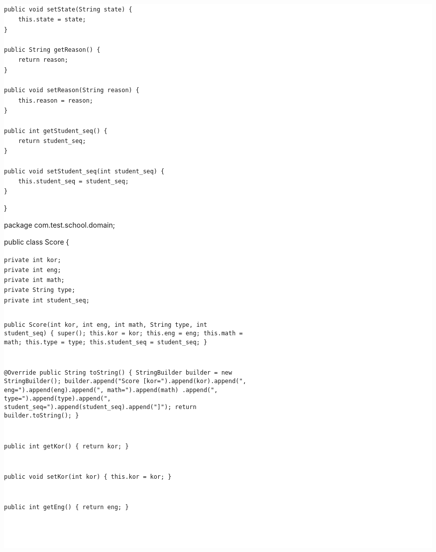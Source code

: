     public void setState(String state) {
        this.state = state;
    }

    public String getReason() {
        return reason;
    }

    public void setReason(String reason) {
        this.reason = reason;
    }

    public int getStudent_seq() {
        return student_seq;
    }

    public void setStudent_seq(int student_seq) {
        this.student_seq = student_seq;
    }

}</code></pre><p>package com.test.school.domain;</p>
<p>public class Score {</p>
<pre><code>private int kor;
private int eng;
private int math;
private String type;
private int student_seq;

public Score(int kor, int eng, int math, String type, int student_seq) {
    super();
    this.kor = kor;
    this.eng = eng;
    this.math = math;
    this.type = type;
    this.student_seq = student_seq;
}

@Override
public String toString() {
    StringBuilder builder = new StringBuilder();
    builder.append(&quot;Score [kor=&quot;).append(kor).append(&quot;, eng=&quot;).append(eng).append(&quot;, math=&quot;).append(math)
            .append(&quot;, type=&quot;).append(type).append(&quot;, student_seq=&quot;).append(student_seq).append(&quot;]&quot;);
    return builder.toString();
}

public int getKor() {
    return kor;
}

public void setKor(int kor) {
    this.kor = kor;
}

public int getEng() {
    return eng;
}
